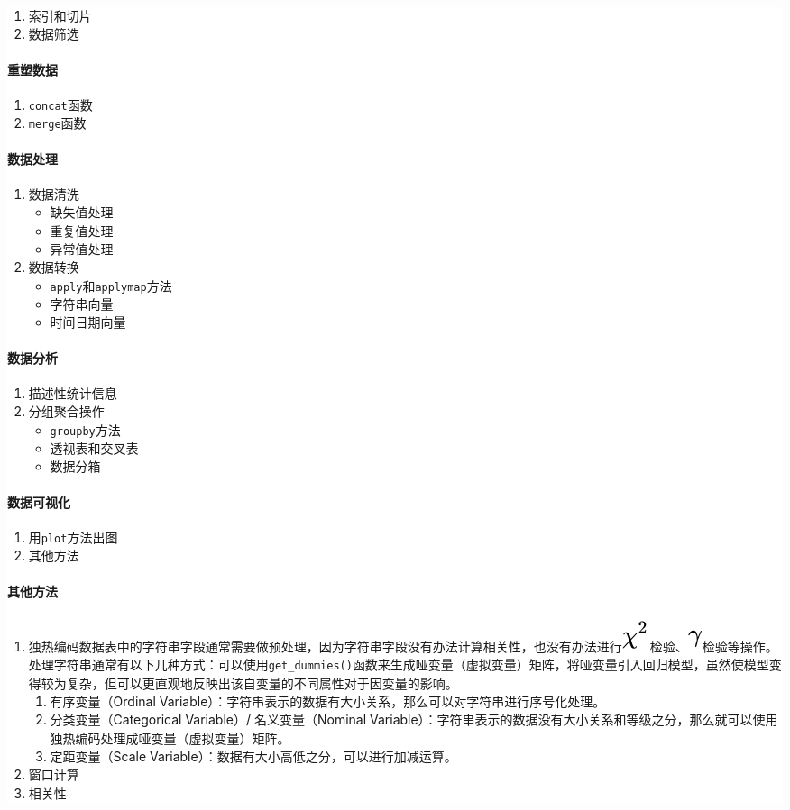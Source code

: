 1. 索引和切片
2. 数据筛选
<a name="yvlsV"></a>
#### 重塑数据

1. `concat`函数
2. `merge`函数
<a name="KfdH7"></a>
#### 数据处理

1. 数据清洗
   - 缺失值处理
   - 重复值处理
   - 异常值处理
2. 数据转换
   - `apply`和`applymap`方法
   - 字符串向量
   - 时间日期向量
<a name="dy4OD"></a>
#### 数据分析

1. 描述性统计信息
2. 分组聚合操作
   - `groupby`方法
   - 透视表和交叉表
   - 数据分箱
<a name="oPc3V"></a>
#### 数据可视化

1. 用`plot`方法出图
2. 其他方法
<a name="T5oH1"></a>
#### 其他方法

1. 独热编码数据表中的字符串字段通常需要做预处理，因为字符串字段没有办法计算相关性，也没有办法进行![](./img/2f728dbcde765f5a357bce9752c0d878.svg)检验、![](./img/ae539dfcc999c28e25a0f3ae65c1de79.svg)检验等操作。处理字符串通常有以下几种方式：可以使用`get_dummies()`函数来生成哑变量（虚拟变量）矩阵，将哑变量引入回归模型，虽然使模型变得较为复杂，但可以更直观地反映出该自变量的不同属性对于因变量的影响。
   1. 有序变量（Ordinal Variable）：字符串表示的数据有大小关系，那么可以对字符串进行序号化处理。
   2. 分类变量（Categorical Variable）/ 名义变量（Nominal Variable）：字符串表示的数据没有大小关系和等级之分，那么就可以使用独热编码处理成哑变量（虚拟变量）矩阵。
   3. 定距变量（Scale Variable）：数据有大小高低之分，可以进行加减运算。
2. 窗口计算
3. 相关性
